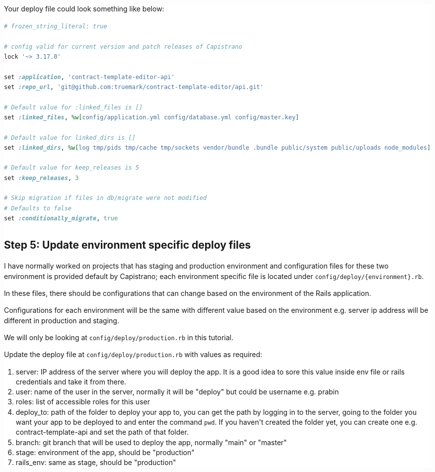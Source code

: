 Your deploy file could look something like below:

```ruby
# frozen_string_literal: true

# config valid for current version and patch releases of Capistrano
lock '~> 3.17.0'

set :application, 'contract-template-editor-api'
set :repo_url, 'git@github.com:truemark/contract-template-editor/api.git'

# Default value for :linked_files is []
set :linked_files, %w[config/application.yml config/database.yml config/master.key]

# Default value for linked_dirs is []
set :linked_dirs, %w[log tmp/pids tmp/cache tmp/sockets vendor/bundle .bundle public/system public/uploads node_modules]

# Default value for keep_releases is 5
set :keep_releases, 3

# Skip migration if files in db/migrate were not modified
# Defaults to false
set :conditionally_migrate, true
```

## Step 5: Update environment specific deploy files

I have normally worked on projects that has staging and production environment and configuration files for these two environment is provided default by Capistrano; each environment specific file is located under `config/deploy/{environment}.rb`.

In these files, there should be configurations that can change based on the environment of the Rails application.

Configurations for each environment will be the same with different value based on the environment e.g. server ip address will be different in production and staging. 

We will only be looking at `config/deploy/production.rb` in this tutorial.

Update the deploy file at `config/deploy/production.rb` with values as required:

1. server: IP address of the server where you will deploy the app. It is a good idea to sore this value inside env file or rails credentials and take it from there.
2. user: name of the user in the server, normally it will be "deploy" but could be username e.g. prabin
3. roles: list of accessible roles for this user
4. deploy_to: path of the folder to deploy your app to, you can get the path by logging in to the server, going to the folder you want your app to be deployed to and enter the command `pwd`. If you haven't created the folder yet, you can create one e.g. contract-template-api and set the path of that folder.
5. branch: git branch that will be used to deploy the app, normally "main" or "master"
6. stage: environment of the app, should be "production"
7. rails_env: same as stage, should be "production"
